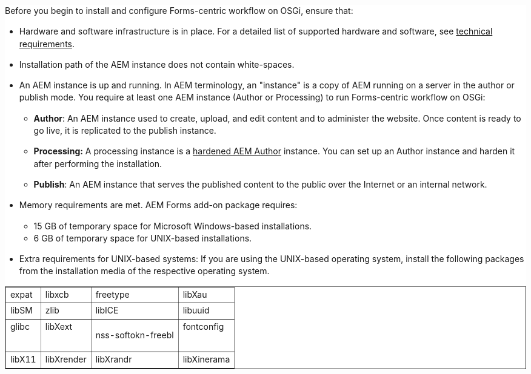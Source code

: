 Before you begin to install and configure Forms-centric workflow on OSGi, ensure that:

* Hardware and software infrastructure is in place. For a detailed list of supported hardware and software, see [technical requirements](../../sites/deploying/using/technical-requirements.md).  

* Installation path of the AEM instance does not contain white-spaces.
* An AEM instance is up and running. In AEM terminology, an "instance" is a copy of AEM running on a server in the author or publish mode. You require at least one AEM instance (Author or Processing) to run Forms-centric workflow on OSGi:

    * **Author**: An AEM instance used to create, upload, and edit content and to administer the website. Once content is ready to go live, it is replicated to the publish instance.
    * **Processing:** A processing instance is a [hardened AEM Author](../../forms/using/hardening-securing-aem-forms-environment.md) instance. You can set up an Author instance and harden it after performing the installation.   
    
    * **Publish**: An AEM instance that serves the published content to the public over the Internet or an internal network.

* Memory requirements are met. AEM Forms add-on package requires:

    * 15 GB of temporary space for Microsoft Windows-based installations.
    * 6 GB of temporary space for UNIX-based installations.

* Extra requirements for UNIX-based systems: If you are using the UNIX-based operating system, install the following packages from the installation media of the respective operating system.

<table border="1" cellpadding="1" cellspacing="0" width="100%"> 
 <tbody>
  <tr>
   <td>expat</td> 
   <td>libxcb</td> 
   <td>freetype</td> 
   <td>libXau</td> 
  </tr>
  <tr>
   <td>libSM</td> 
   <td>zlib</td> 
   <td>libICE</td> 
   <td>libuuid</td> 
  </tr>
  <tr>
   <td>glibc</td> 
   <td>libXext</td> 
   <td><p>nss-softokn-freebl</p> </td> 
   <td>fontconfig</td> 
  </tr>
  <tr>
   <td>libX11</td> 
   <td>libXrender</td> 
   <td>libXrandr</td> 
   <td>libXinerama</td> 
  </tr>
 </tbody>
</table>
